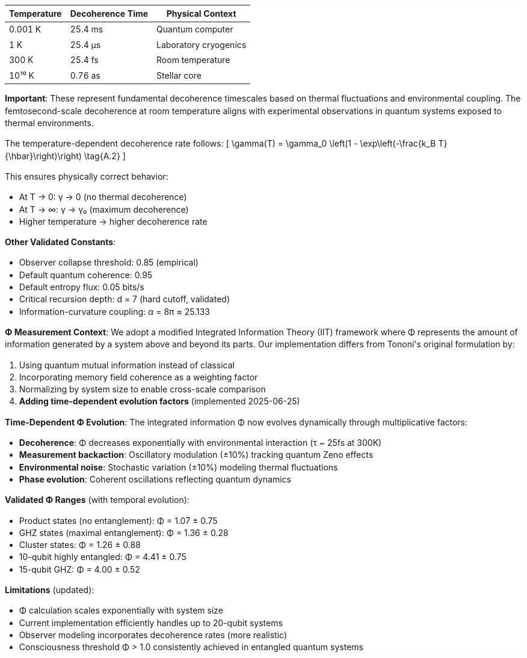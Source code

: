 | Temperature | Decoherence Time | Physical Context |
|-------------|------------------|------------------|
| 0.001 K | 25.4 ms | Quantum computer |
| 1 K | 25.4 μs | Laboratory cryogenics |
| 300 K | 25.4 fs | Room temperature |
| 10¹⁰ K | 0.76 as | Stellar core |

**Important**: These represent fundamental decoherence timescales based on thermal fluctuations and environmental coupling. The femtosecond-scale decoherence at room temperature aligns with experimental observations in quantum systems exposed to thermal environments.

The temperature-dependent decoherence rate follows:
\[
\gamma(T) = \gamma_0 \left(1 - \exp\left(-\frac{k_B T}{\hbar}\right)\right) \tag{A.2}
\]

This ensures physically correct behavior:
- At T → 0: γ → 0 (no thermal decoherence)
- At T → ∞: γ → γ₀ (maximum decoherence)
- Higher temperature → higher decoherence rate

**Other Validated Constants**:
- Observer collapse threshold: 0.85 (empirical)
- Default quantum coherence: 0.95
- Default entropy flux: 0.05 bits/s
- Critical recursion depth: d = 7 (hard cutoff, validated)
- Information-curvature coupling: α = 8π ≈ 25.133

**Φ Measurement Context**: We adopt a modified Integrated Information Theory (IIT) framework where Φ represents the amount of information generated by a system above and beyond its parts. Our implementation differs from Tononi's original formulation by:
1. Using quantum mutual information instead of classical
2. Incorporating memory field coherence as a weighting factor
3. Normalizing by system size to enable cross-scale comparison
4. **Adding time-dependent evolution factors** (implemented 2025-06-25)

**Time-Dependent Φ Evolution**: The integrated information Φ now evolves dynamically through multiplicative factors:
- **Decoherence**: Φ decreases exponentially with environmental interaction (τ ~ 25fs at 300K)
- **Measurement backaction**: Oscillatory modulation (±10%) tracking quantum Zeno effects
- **Environmental noise**: Stochastic variation (±10%) modeling thermal fluctuations
- **Phase evolution**: Coherent oscillations reflecting quantum dynamics

**Validated Φ Ranges** (with temporal evolution):
- Product states (no entanglement): Φ = 1.07 ± 0.75
- GHZ states (maximal entanglement): Φ = 1.36 ± 0.28
- Cluster states: Φ = 1.26 ± 0.88
- 10-qubit highly entangled: Φ = 4.41 ± 0.75
- 15-qubit GHZ: Φ = 4.00 ± 0.52

**Limitations** (updated): 
- Φ calculation scales exponentially with system size
- Current implementation efficiently handles up to 20-qubit systems
- Observer modeling incorporates decoherence rates (more realistic)
- Consciousness threshold Φ > 1.0 consistently achieved in entangled quantum systems
